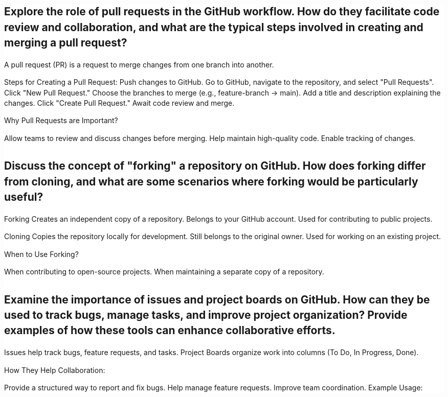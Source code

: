 ## Explore the role of pull requests in the GitHub workflow. How do they facilitate code review and collaboration, and what are the typical steps involved in creating and merging a pull request?
A pull request (PR) is a request to merge changes from one branch into another.

Steps for Creating a Pull Request:
Push changes to GitHub.
Go to GitHub, navigate to the repository, and select "Pull Requests".
Click "New Pull Request."
Choose the branches to merge (e.g., feature-branch → main).
Add a title and description explaining the changes.
Click "Create Pull Request."
Await code review and merge.

Why Pull Requests are Important?

Allow teams to review and discuss changes before merging.
Help maintain high-quality code.
Enable tracking of changes.

## Discuss the concept of "forking" a repository on GitHub. How does forking differ from cloning, and what are some scenarios where forking would be particularly useful?
Forking
Creates an independent copy of a repository.
Belongs to your GitHub account.
Used for contributing to public projects.

Cloning
Copies the repository locally for development.
Still belongs to the original owner.
Used for working on an existing project.

When to Use Forking?

When contributing to open-source projects.
When maintaining a separate copy of a repository.


## Examine the importance of issues and project boards on GitHub. How can they be used to track bugs, manage tasks, and improve project organization? Provide examples of how these tools can enhance collaborative efforts.
Issues help track bugs, feature requests, and tasks.
Project Boards organize work into columns (To Do, In Progress, Done).

How They Help Collaboration:

Provide a structured way to report and fix bugs.
Help manage feature requests.
Improve team coordination.
Example Usage:
